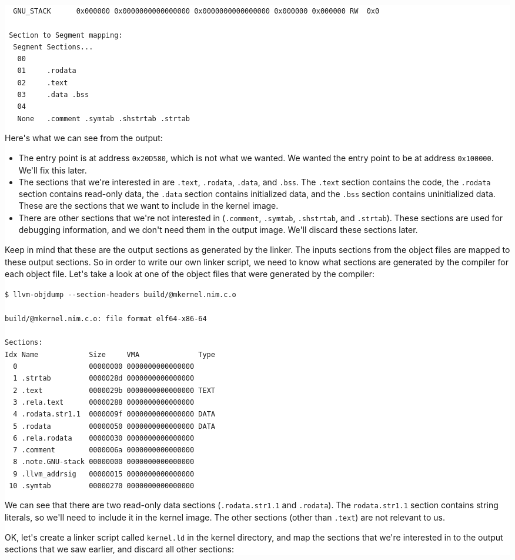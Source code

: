 ```sh-session{12,27-30,48-50,56-58}
  GNU_STACK      0x000000 0x0000000000000000 0x0000000000000000 0x000000 0x000000 RW  0x0

 Section to Segment mapping:
  Segment Sections...
   00     
   01     .rodata 
   02     .text 
   03     .data .bss 
   04     
   None   .comment .symtab .shstrtab .strtab
```

Here's what we can see from the output:

- The entry point is at address `0x20D580`, which is not what we wanted. We wanted the entry point to be at address `0x100000`. We'll fix this later.
- The sections that we're interested in are `.text`, `.rodata`, `.data`, and `.bss`. The `.text` section contains the code, the `.rodata` section contains read-only data, the `.data` section contains initialized data, and the `.bss` section contains uninitialized data. These are the sections that we want to include in the kernel image.
- There are other sections that we're not interested in (`.comment`, `.symtab`, `.shstrtab`, and `.strtab`). These sections are used for debugging information, and we don't need them in the output image. We'll discard these sections later.

Keep in mind that these are the output sections as generated by the linker. The inputs sections from the object files are mapped to these output sections. So in order to write our own linker script, we need to know what sections are generated by the compiler for each object file. Let's take a look at one of the object files that were generated by the compiler:

```sh-session{9,11-12}
$ llvm-objdump --section-headers build/@mkernel.nim.c.o

build/@mkernel.nim.c.o: file format elf64-x86-64

Sections:
Idx Name            Size     VMA              Type
  0                 00000000 0000000000000000 
  1 .strtab         0000028d 0000000000000000 
  2 .text           0000029b 0000000000000000 TEXT
  3 .rela.text      00000288 0000000000000000 
  4 .rodata.str1.1  0000009f 0000000000000000 DATA
  5 .rodata         00000050 0000000000000000 DATA
  6 .rela.rodata    00000030 0000000000000000 
  7 .comment        0000006a 0000000000000000 
  8 .note.GNU-stack 00000000 0000000000000000 
  9 .llvm_addrsig   00000015 0000000000000000 
 10 .symtab         00000270 0000000000000000 
```

We can see that there are two read-only data sections (`.rodata.str1.1` and `.rodata`). The `rodata.str1.1` section contains string literals, so we'll need to include it in the kernel image. The other sections (other than `.text`) are not relevant to us.

OK, let's create a linker script called `kernel.ld` in the kernel directory, and map the sections that we're interested in to the output sections that we saw earlier, and discard all other sections:
